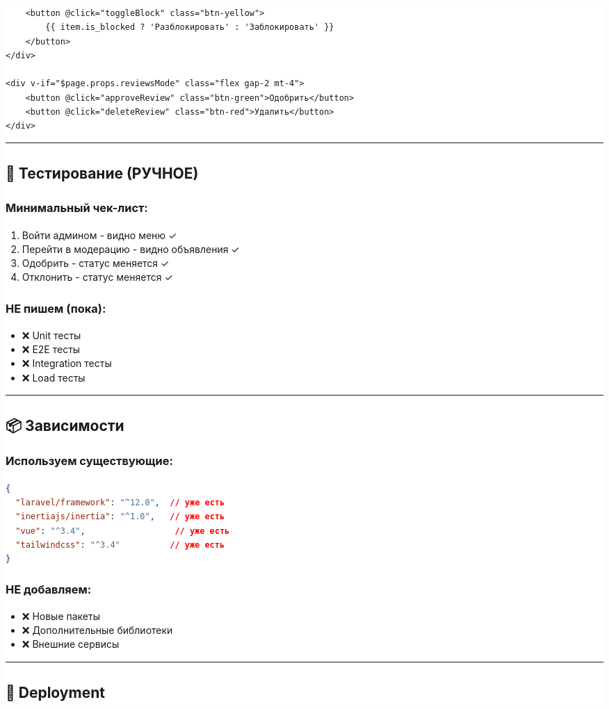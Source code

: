 ```vue
    <button @click="toggleBlock" class="btn-yellow">
        {{ item.is_blocked ? 'Разблокировать' : 'Заблокировать' }}
    </button>
</div>

<div v-if="$page.props.reviewsMode" class="flex gap-2 mt-4">
    <button @click="approveReview" class="btn-green">Одобрить</button>
    <button @click="deleteReview" class="btn-red">Удалить</button>
</div>
```

---

## 🧪 Тестирование (РУЧНОЕ)

### Минимальный чек-лист:
1. Войти админом - видно меню ✓
2. Перейти в модерацию - видно объявления ✓
3. Одобрить - статус меняется ✓
4. Отклонить - статус меняется ✓

### НЕ пишем (пока):
- ❌ Unit тесты
- ❌ E2E тесты
- ❌ Integration тесты
- ❌ Load тесты

---

## 📦 Зависимости

### Используем существующие:
```json
{
  "laravel/framework": "^12.0",  // уже есть
  "inertiajs/inertia": "^1.0",   // уже есть
  "vue": "^3.4",                  // уже есть
  "tailwindcss": "^3.4"          // уже есть
}
```

### НЕ добавляем:
- ❌ Новые пакеты
- ❌ Дополнительные библиотеки
- ❌ Внешние сервисы

---

## 🚀 Deployment
